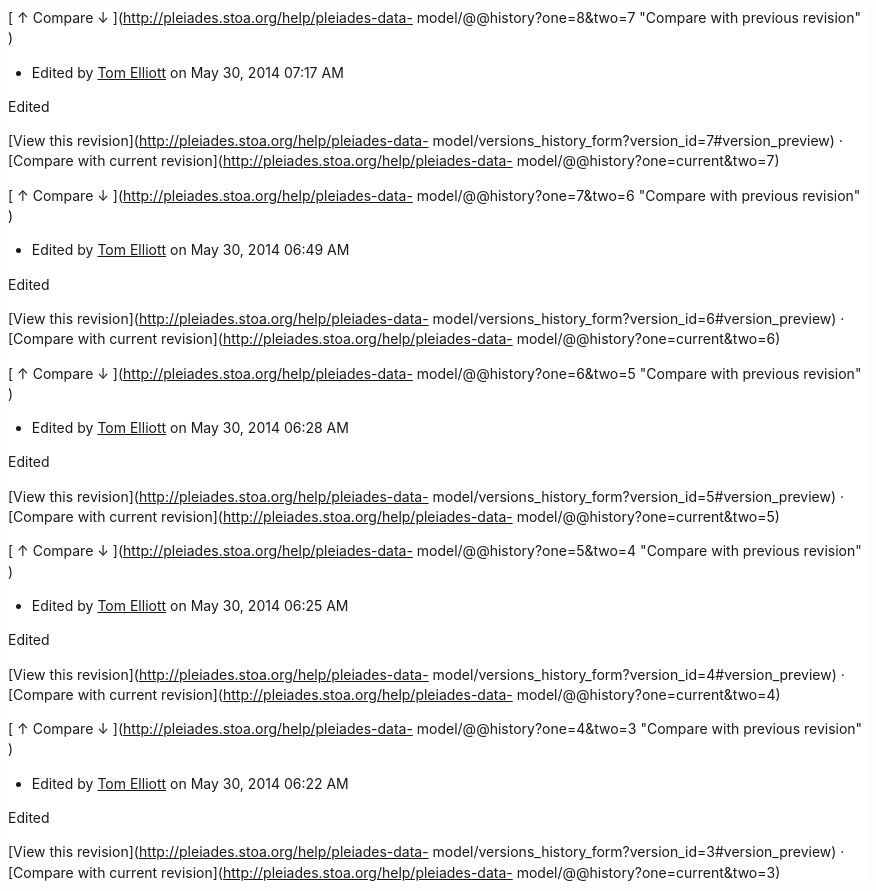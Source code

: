 [ ↑ Compare ↓ ](http://pleiades.stoa.org/help/pleiades-data-
model/@@history?one=8&two=7 "Compare with previous revision" )

  * Edited by [Tom Elliott](http://pleiades.stoa.org/author/thomase) on May 30, 2014 07:17 AM 

Edited

[View this revision](http://pleiades.stoa.org/help/pleiades-data-
model/versions_history_form?version_id=7#version_preview) · [Compare with
current revision](http://pleiades.stoa.org/help/pleiades-data-
model/@@history?one=current&two=7)

[ ↑ Compare ↓ ](http://pleiades.stoa.org/help/pleiades-data-
model/@@history?one=7&two=6 "Compare with previous revision" )

  * Edited by [Tom Elliott](http://pleiades.stoa.org/author/thomase) on May 30, 2014 06:49 AM 

Edited

[View this revision](http://pleiades.stoa.org/help/pleiades-data-
model/versions_history_form?version_id=6#version_preview) · [Compare with
current revision](http://pleiades.stoa.org/help/pleiades-data-
model/@@history?one=current&two=6)

[ ↑ Compare ↓ ](http://pleiades.stoa.org/help/pleiades-data-
model/@@history?one=6&two=5 "Compare with previous revision" )

  * Edited by [Tom Elliott](http://pleiades.stoa.org/author/thomase) on May 30, 2014 06:28 AM 

Edited

[View this revision](http://pleiades.stoa.org/help/pleiades-data-
model/versions_history_form?version_id=5#version_preview) · [Compare with
current revision](http://pleiades.stoa.org/help/pleiades-data-
model/@@history?one=current&two=5)

[ ↑ Compare ↓ ](http://pleiades.stoa.org/help/pleiades-data-
model/@@history?one=5&two=4 "Compare with previous revision" )

  * Edited by [Tom Elliott](http://pleiades.stoa.org/author/thomase) on May 30, 2014 06:25 AM 

Edited

[View this revision](http://pleiades.stoa.org/help/pleiades-data-
model/versions_history_form?version_id=4#version_preview) · [Compare with
current revision](http://pleiades.stoa.org/help/pleiades-data-
model/@@history?one=current&two=4)

[ ↑ Compare ↓ ](http://pleiades.stoa.org/help/pleiades-data-
model/@@history?one=4&two=3 "Compare with previous revision" )

  * Edited by [Tom Elliott](http://pleiades.stoa.org/author/thomase) on May 30, 2014 06:22 AM 

Edited

[View this revision](http://pleiades.stoa.org/help/pleiades-data-
model/versions_history_form?version_id=3#version_preview) · [Compare with
current revision](http://pleiades.stoa.org/help/pleiades-data-
model/@@history?one=current&two=3)
